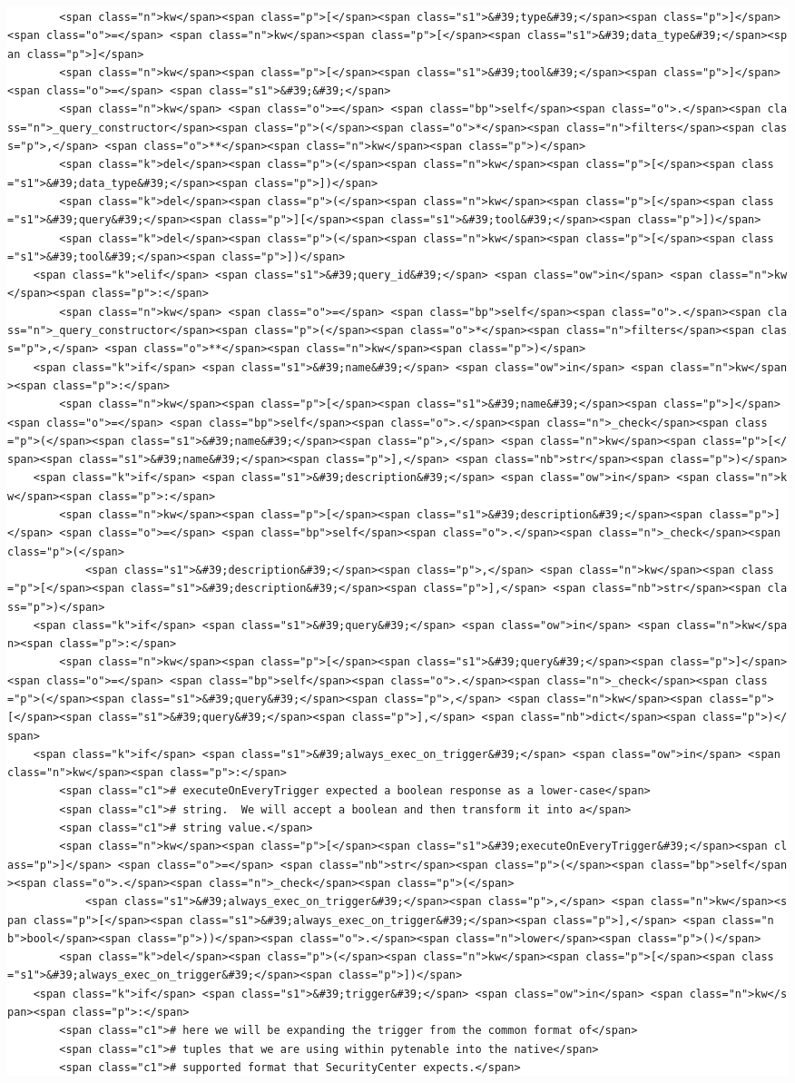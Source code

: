             <span class="n">kw</span><span class="p">[</span><span class="s1">&#39;type&#39;</span><span class="p">]</span> <span class="o">=</span> <span class="n">kw</span><span class="p">[</span><span class="s1">&#39;data_type&#39;</span><span class="p">]</span>
            <span class="n">kw</span><span class="p">[</span><span class="s1">&#39;tool&#39;</span><span class="p">]</span> <span class="o">=</span> <span class="s1">&#39;&#39;</span>
            <span class="n">kw</span> <span class="o">=</span> <span class="bp">self</span><span class="o">.</span><span class="n">_query_constructor</span><span class="p">(</span><span class="o">*</span><span class="n">filters</span><span class="p">,</span> <span class="o">**</span><span class="n">kw</span><span class="p">)</span>
            <span class="k">del</span><span class="p">(</span><span class="n">kw</span><span class="p">[</span><span class="s1">&#39;data_type&#39;</span><span class="p">])</span>
            <span class="k">del</span><span class="p">(</span><span class="n">kw</span><span class="p">[</span><span class="s1">&#39;query&#39;</span><span class="p">][</span><span class="s1">&#39;tool&#39;</span><span class="p">])</span>
            <span class="k">del</span><span class="p">(</span><span class="n">kw</span><span class="p">[</span><span class="s1">&#39;tool&#39;</span><span class="p">])</span>
        <span class="k">elif</span> <span class="s1">&#39;query_id&#39;</span> <span class="ow">in</span> <span class="n">kw</span><span class="p">:</span>
            <span class="n">kw</span> <span class="o">=</span> <span class="bp">self</span><span class="o">.</span><span class="n">_query_constructor</span><span class="p">(</span><span class="o">*</span><span class="n">filters</span><span class="p">,</span> <span class="o">**</span><span class="n">kw</span><span class="p">)</span>
        <span class="k">if</span> <span class="s1">&#39;name&#39;</span> <span class="ow">in</span> <span class="n">kw</span><span class="p">:</span>
            <span class="n">kw</span><span class="p">[</span><span class="s1">&#39;name&#39;</span><span class="p">]</span> <span class="o">=</span> <span class="bp">self</span><span class="o">.</span><span class="n">_check</span><span class="p">(</span><span class="s1">&#39;name&#39;</span><span class="p">,</span> <span class="n">kw</span><span class="p">[</span><span class="s1">&#39;name&#39;</span><span class="p">],</span> <span class="nb">str</span><span class="p">)</span>
        <span class="k">if</span> <span class="s1">&#39;description&#39;</span> <span class="ow">in</span> <span class="n">kw</span><span class="p">:</span>
            <span class="n">kw</span><span class="p">[</span><span class="s1">&#39;description&#39;</span><span class="p">]</span> <span class="o">=</span> <span class="bp">self</span><span class="o">.</span><span class="n">_check</span><span class="p">(</span>
                <span class="s1">&#39;description&#39;</span><span class="p">,</span> <span class="n">kw</span><span class="p">[</span><span class="s1">&#39;description&#39;</span><span class="p">],</span> <span class="nb">str</span><span class="p">)</span>
        <span class="k">if</span> <span class="s1">&#39;query&#39;</span> <span class="ow">in</span> <span class="n">kw</span><span class="p">:</span>
            <span class="n">kw</span><span class="p">[</span><span class="s1">&#39;query&#39;</span><span class="p">]</span> <span class="o">=</span> <span class="bp">self</span><span class="o">.</span><span class="n">_check</span><span class="p">(</span><span class="s1">&#39;query&#39;</span><span class="p">,</span> <span class="n">kw</span><span class="p">[</span><span class="s1">&#39;query&#39;</span><span class="p">],</span> <span class="nb">dict</span><span class="p">)</span>
        <span class="k">if</span> <span class="s1">&#39;always_exec_on_trigger&#39;</span> <span class="ow">in</span> <span class="n">kw</span><span class="p">:</span>
            <span class="c1"># executeOnEveryTrigger expected a boolean response as a lower-case</span>
            <span class="c1"># string.  We will accept a boolean and then transform it into a</span>
            <span class="c1"># string value.</span>
            <span class="n">kw</span><span class="p">[</span><span class="s1">&#39;executeOnEveryTrigger&#39;</span><span class="p">]</span> <span class="o">=</span> <span class="nb">str</span><span class="p">(</span><span class="bp">self</span><span class="o">.</span><span class="n">_check</span><span class="p">(</span>
                <span class="s1">&#39;always_exec_on_trigger&#39;</span><span class="p">,</span> <span class="n">kw</span><span class="p">[</span><span class="s1">&#39;always_exec_on_trigger&#39;</span><span class="p">],</span> <span class="nb">bool</span><span class="p">))</span><span class="o">.</span><span class="n">lower</span><span class="p">()</span>
            <span class="k">del</span><span class="p">(</span><span class="n">kw</span><span class="p">[</span><span class="s1">&#39;always_exec_on_trigger&#39;</span><span class="p">])</span>
        <span class="k">if</span> <span class="s1">&#39;trigger&#39;</span> <span class="ow">in</span> <span class="n">kw</span><span class="p">:</span>
            <span class="c1"># here we will be expanding the trigger from the common format of</span>
            <span class="c1"># tuples that we are using within pytenable into the native</span>
            <span class="c1"># supported format that SecurityCenter expects.</span>